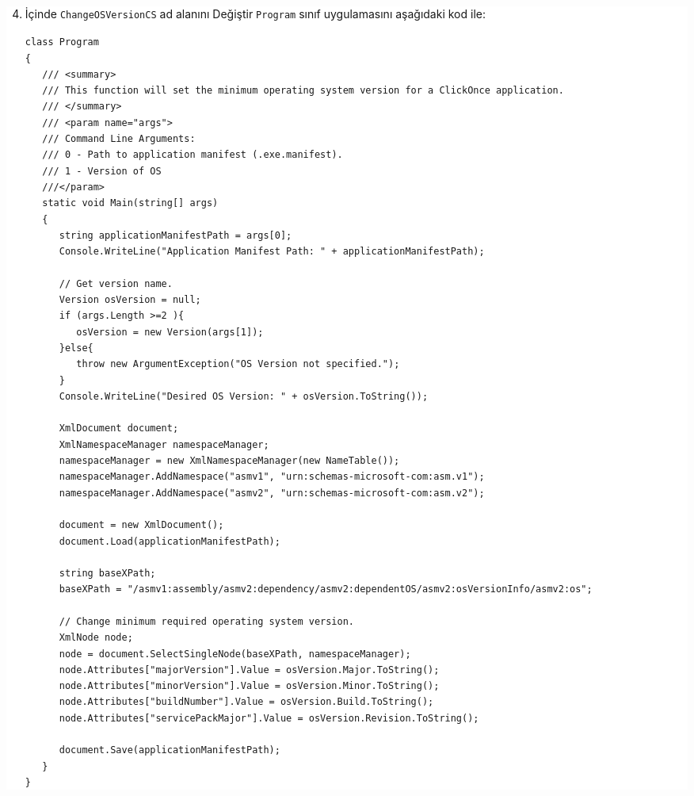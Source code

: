 4. İçinde `ChangeOSVersionCS` ad alanını Değiştir `Program` sınıf uygulamasını aşağıdaki kod ile:  
  
   ```  
   class Program  
   {  
      /// <summary>  
      /// This function will set the minimum operating system version for a ClickOnce application.  
      /// </summary>  
      /// <param name="args">  
      /// Command Line Arguments:  
      /// 0 - Path to application manifest (.exe.manifest).  
      /// 1 - Version of OS  
      ///</param>  
      static void Main(string[] args)  
      {  
         string applicationManifestPath = args[0];  
         Console.WriteLine("Application Manifest Path: " + applicationManifestPath);  
  
         // Get version name.  
         Version osVersion = null;  
         if (args.Length >=2 ){  
            osVersion = new Version(args[1]);  
         }else{  
            throw new ArgumentException("OS Version not specified.");  
         }  
         Console.WriteLine("Desired OS Version: " + osVersion.ToString());  
  
         XmlDocument document;  
         XmlNamespaceManager namespaceManager;  
         namespaceManager = new XmlNamespaceManager(new NameTable());  
         namespaceManager.AddNamespace("asmv1", "urn:schemas-microsoft-com:asm.v1");  
         namespaceManager.AddNamespace("asmv2", "urn:schemas-microsoft-com:asm.v2");  
  
         document = new XmlDocument();  
         document.Load(applicationManifestPath);  
  
         string baseXPath;  
         baseXPath = "/asmv1:assembly/asmv2:dependency/asmv2:dependentOS/asmv2:osVersionInfo/asmv2:os";  
  
         // Change minimum required operating system version.  
         XmlNode node;  
         node = document.SelectSingleNode(baseXPath, namespaceManager);  
         node.Attributes["majorVersion"].Value = osVersion.Major.ToString();  
         node.Attributes["minorVersion"].Value = osVersion.Minor.ToString();  
         node.Attributes["buildNumber"].Value = osVersion.Build.ToString();  
         node.Attributes["servicePackMajor"].Value = osVersion.Revision.ToString();  
  
         document.Save(applicationManifestPath);  
      }  
   }  
   ```  
  